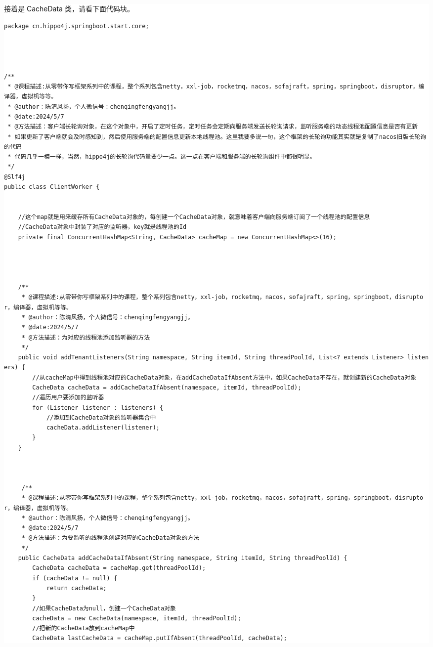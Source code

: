 接着是 CacheData 类，请看下面代码块。

```
package cn.hippo4j.springboot.start.core;




/**
 * @课程描述:从零带你写框架系列中的课程，整个系列包含netty，xxl-job，rocketmq，nacos，sofajraft，spring，springboot，disruptor，编译器，虚拟机等等。
 * @author：陈清风扬，个人微信号：chenqingfengyangjj。
 * @date:2024/5/7
 * @方法描述：客户端长轮询对象，在这个对象中，开启了定时任务，定时任务会定期向服务端发送长轮询请求，监听服务端的动态线程池配置信息是否有更新
 * 如果更新了客户端就会及时感知到，然后使用服务端的配置信息更新本地线程池。这里我要多说一句，这个框架的长轮询功能其实就是复制了nacos旧版长轮询的代码
 * 代码几乎一模一样，当然，hippo4j的长轮询代码量要少一点。这一点在客户端和服务端的长轮询组件中都很明显。
 */
@Slf4j
public class ClientWorker {


    //这个map就是用来缓存所有CacheData对象的，每创建一个CacheData对象，就意味着客户端向服务端订阅了一个线程池的配置信息
    //CacheData对象中封装了对应的监听器，key就是线程池的Id
    private final ConcurrentHashMap<String, CacheData> cacheMap = new ConcurrentHashMap<>(16);



    
    /**
     * @课程描述:从零带你写框架系列中的课程，整个系列包含netty，xxl-job，rocketmq，nacos，sofajraft，spring，springboot，disruptor，编译器，虚拟机等等。
     * @author：陈清风扬，个人微信号：chenqingfengyangjj。
     * @date:2024/5/7
     * @方法描述：为对应的线程池添加监听器的方法
     */
    public void addTenantListeners(String namespace, String itemId, String threadPoolId, List<? extends Listener> listeners) {
        //从cacheMap中得到线程池对应的CacheData对象，在addCacheDataIfAbsent方法中，如果CacheData不存在，就创建新的CacheData对象
        CacheData cacheData = addCacheDataIfAbsent(namespace, itemId, threadPoolId);
        //遍历用户要添加的监听器
        for (Listener listener : listeners) {
            //添加到CacheData对象的监听器集合中
            cacheData.addListener(listener);
        }
    }



     /**
     * @课程描述:从零带你写框架系列中的课程，整个系列包含netty，xxl-job，rocketmq，nacos，sofajraft，spring，springboot，disruptor，编译器，虚拟机等等。
     * @author：陈清风扬，个人微信号：chenqingfengyangjj。
     * @date:2024/5/7
     * @方法描述：为要监听的线程池创建对应的CacheData对象的方法
     */
    public CacheData addCacheDataIfAbsent(String namespace, String itemId, String threadPoolId) {
        CacheData cacheData = cacheMap.get(threadPoolId);
        if (cacheData != null) {
            return cacheData;
        }
        //如果CacheData为null，创建一个CacheData对象
        cacheData = new CacheData(namespace, itemId, threadPoolId);
        //把新的CacheData放到cacheMap中
        CacheData lastCacheData = cacheMap.putIfAbsent(threadPoolId, cacheData);
```